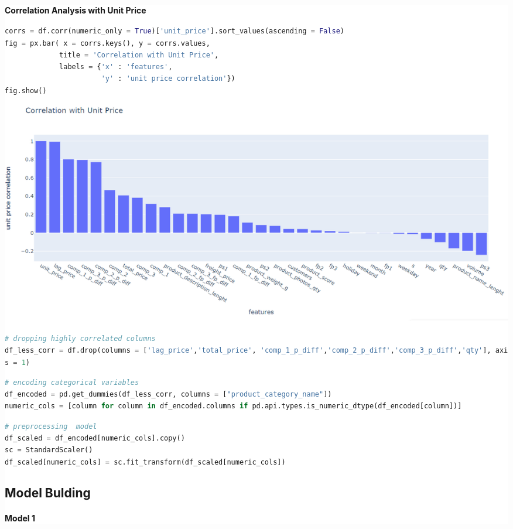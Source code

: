 **Correlation Analysis with Unit Price**


```python
corrs = df.corr(numeric_only = True)['unit_price'].sort_values(ascending = False)
fig = px.bar( x = corrs.keys(), y = corrs.values,
             title = 'Correlation with Unit Price',
             labels = {'x' : 'features',
                       'y' : 'unit price correlation'})
fig.show()
```
<img src="code_snapshot\correlation.png" width="900" />

```python
# dropping highly correlated columns
df_less_corr = df.drop(columns = ['lag_price','total_price', 'comp_1_p_diff','comp_2_p_diff','comp_3_p_diff','qty'], axis = 1)
```

```python
# encoding categorical variables
df_encoded = pd.get_dummies(df_less_corr, columns = ["product_category_name"])
numeric_cols = [column for column in df_encoded.columns if pd.api.types.is_numeric_dtype(df_encoded[column])]
```

```python
# preprocessing  model
df_scaled = df_encoded[numeric_cols].copy()
sc = StandardScaler()
df_scaled[numeric_cols] = sc.fit_transform(df_scaled[numeric_cols])
```

## Model Bulding

**Model 1**
